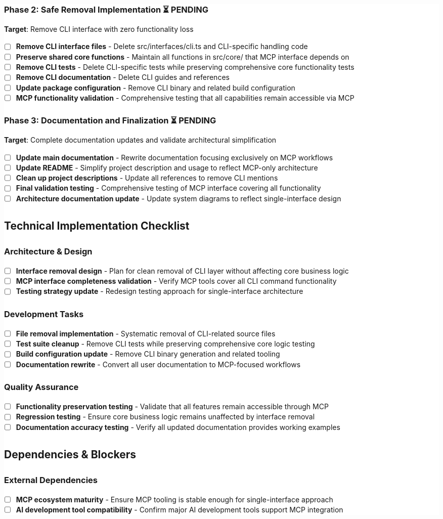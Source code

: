 ### Phase 2: Safe Removal Implementation ⏳ **PENDING** 
**Target**: Remove CLI interface with zero functionality loss
- [ ] **Remove CLI interface files** - Delete src/interfaces/cli.ts and CLI-specific handling code
- [ ] **Preserve shared core functions** - Maintain all functions in src/core/ that MCP interface depends on  
- [ ] **Remove CLI tests** - Delete CLI-specific tests while preserving comprehensive core functionality tests
- [ ] **Remove CLI documentation** - Delete CLI guides and references  
- [ ] **Update package configuration** - Remove CLI binary and related build configuration
- [ ] **MCP functionality validation** - Comprehensive testing that all capabilities remain accessible via MCP

### Phase 3: Documentation and Finalization ⏳ **PENDING**
**Target**: Complete documentation updates and validate architectural simplification
- [ ] **Update main documentation** - Rewrite documentation focusing exclusively on MCP workflows
- [ ] **Update README** - Simplify project description and usage to reflect MCP-only architecture  
- [ ] **Clean up project descriptions** - Update all references to remove CLI mentions
- [ ] **Final validation testing** - Comprehensive testing of MCP interface covering all functionality
- [ ] **Architecture documentation update** - Update system diagrams to reflect single-interface design

## Technical Implementation Checklist

### Architecture & Design
- [ ] **Interface removal design** - Plan for clean removal of CLI layer without affecting core business logic
- [ ] **MCP interface completeness validation** - Verify MCP tools cover all CLI command functionality
- [ ] **Testing strategy update** - Redesign testing approach for single-interface architecture

### Development Tasks
- [ ] **File removal implementation** - Systematic removal of CLI-related source files
- [ ] **Test suite cleanup** - Remove CLI tests while preserving comprehensive core logic testing  
- [ ] **Build configuration update** - Remove CLI binary generation and related tooling
- [ ] **Documentation rewrite** - Convert all user documentation to MCP-focused workflows

### Quality Assurance
- [ ] **Functionality preservation testing** - Validate that all features remain accessible through MCP
- [ ] **Regression testing** - Ensure core business logic remains unaffected by interface removal
- [ ] **Documentation accuracy testing** - Verify all updated documentation provides working examples

## Dependencies & Blockers

### External Dependencies
- [ ] **MCP ecosystem maturity** - Ensure MCP tooling is stable enough for single-interface approach
- [ ] **AI development tool compatibility** - Confirm major AI development tools support MCP integration
